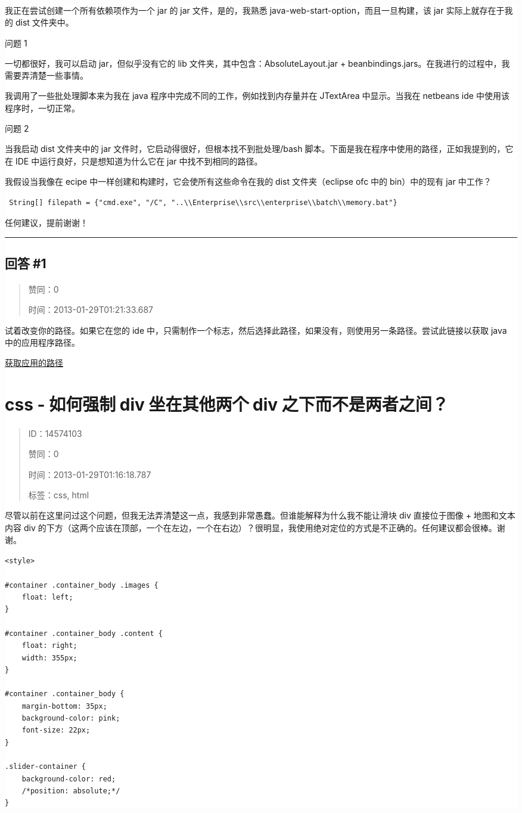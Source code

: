 我正在尝试创建一个所有依赖项作为一个 jar 的 jar 文件，是的，我熟悉 java-web-start-option，而且一旦构建，该 jar 实际上就存在于我的 dist 文件夹中。

问题 1

一切都很好，我可以启动 jar，但似乎没有它的 lib 文件夹，其中包含：AbsoluteLayout.jar + beanbindings.jars。在我进行的过程中，我需要弄清楚一些事情。

我调用了一些批处理脚本来为我在 java 程序中完成不同的工作，例如找到内存量并在 JTextArea 中显示。当我在 netbeans ide 中使用该程序时，一切正常。

问题 2

当我启动 dist 文件夹中的 jar 文件时，它启动得很好，但根本找不到批处理/bash 脚本。下面是我在程序中使用的路径，正如我提到的，它在 IDE 中运行良好，只是想知道为什么它在 jar 中找不到相同的路径。

我假设当我像在 ecipe 中一样创建和构建时，它会使所有这些命令在我的 dist 文件夹（eclipse ofc 中的 bin）中的现有 jar 中工作？

```
 String[] filepath = {"cmd.exe", "/C", "..\\Enterprise\\src\\enterprise\\batch\\memory.bat"} 
```

任何建议，提前谢谢！

* * *

## 回答 #1

> 赞同：0
> 
> 时间：2013-01-29T01:21:33.687

试着改变你的路径。如果它在您的 ide 中，只需制作一个标志，然后选择此路径，如果没有，则使用另一条路径。尝试此链接以获取 java 中的应用程序路径。

[获取应用的路径](https://stackoverflow.com/questions/218061/get-the-applications-path)

# css - 如何强制 div 坐在其他两个 div 之下而不是两者之间？

> ID：14574103
> 
> 赞同：0
> 
> 时间：2013-01-29T01:16:18.787
> 
> 标签：css, html

尽管以前在这里问过这个问题，但我无法弄清楚这一点，我感到非常愚蠢。但谁能解释为什么我不能让滑块 div 直接位于图像 + 地图和文本内容 div 的下方（这两个应该在顶部，一个在左边，一个在右边）？很明显，我使用绝对定位的方式是不正确的。任何建议都会很棒。谢谢。

```
<style> 

#container .container_body .images {
    float: left;
}

#container .container_body .content {
    float: right;
    width: 355px;
}

#container .container_body {
    margin-bottom: 35px;
    background-color: pink;
    font-size: 22px;
}

.slider-container { 
    background-color: red;
    /*position: absolute;*/
}

```
